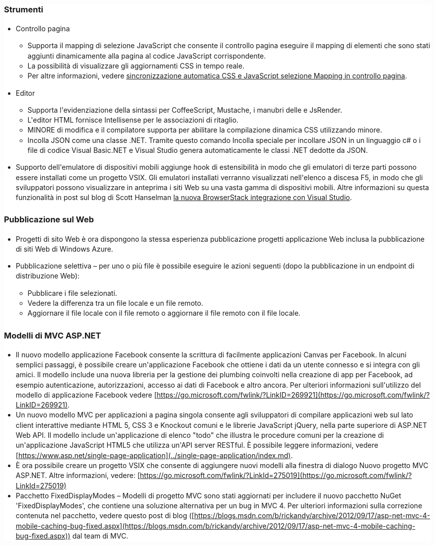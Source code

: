 <a id="_Tooling"></a>
### <a name="tooling"></a>Strumenti

- Controllo pagina 

    - Supporta il mapping di selezione JavaScript che consente il controllo pagina eseguire il mapping di elementi che sono stati aggiunti dinamicamente alla pagina al codice JavaScript corrispondente.
    - La possibilità di visualizzare gli aggiornamenti CSS in tempo reale.
    - Per altre informazioni, vedere [sincronizzazione automatica CSS e JavaScript selezione Mapping in controllo pagina](https://blogs.msdn.com/b/webdev/archive/2012/12/14/css-auto-sync-and-javascript-selection-mapping-in-page-inspector.aspx).
- Editor 

    - Supporta l'evidenziazione della sintassi per CoffeeScript, Mustache, i manubri delle e JsRender.
    - L'editor HTML fornisce Intellisense per le associazioni di ritaglio.
    - MINORE di modifica e il compilatore supporta per abilitare la compilazione dinamica CSS utilizzando minore.
    - Incolla JSON come una classe .NET. Tramite questo comando Incolla speciale per incollare JSON in un linguaggio c# o i file di codice Visual Basic.NET e Visual Studio genera automaticamente le classi .NET dedotte da JSON.
- Supporto dell'emulatore di dispositivi mobili aggiunge hook di estensibilità in modo che gli emulatori di terze parti possono essere installati come un progetto VSIX. Gli emulatori installati verranno visualizzati nell'elenco a discesa F5, in modo che gli sviluppatori possono visualizzare in anteprima i siti Web su una vasta gamma di dispositivi mobili. Altre informazioni su questa funzionalità in post sul blog di Scott Hanselman [la nuova BrowserStack integrazione con Visual Studio](http://www.hanselman.com/blog/CrossBrowserDebuggingIntegratedIntoVisualStudioWithBrowserStack.aspx).

<a id="_Web_Publishing"></a>
### <a name="web-publishing"></a>Pubblicazione sul Web

- Progetti di sito Web è ora dispongono la stessa esperienza pubblicazione progetti applicazione Web inclusa la pubblicazione di siti Web di Windows Azure.
- Pubblicazione selettiva &#8211; per uno o più file è possibile eseguire le azioni seguenti (dopo la pubblicazione in un endpoint di distribuzione Web): 

    - Pubblicare i file selezionati.
    - Vedere la differenza tra un file locale e un file remoto.
    - Aggiornare il file locale con il file remoto o aggiornare il file remoto con il file locale.

<a id="_Templates"></a>
### <a name="aspnet-mvc-templates"></a>Modelli di MVC ASP.NET

- Il nuovo modello applicazione Facebook consente la scrittura di facilmente applicazioni Canvas per Facebook. In alcuni semplici passaggi, è possibile creare un'applicazione Facebook che ottiene i dati da un utente connesso e si integra con gli amici. Il modello include una nuova libreria per la gestione dei plumbing coinvolti nella creazione di app per Facebook, ad esempio autenticazione, autorizzazioni, accesso ai dati di Facebook e altro ancora. Per ulteriori informazioni sull'utilizzo del modello di applicazione Facebook vedere [https://go.microsoft.com/fwlink/?LinkID=269921](https://go.microsoft.com/fwlink/?LinkID=269921).
- Un nuovo modello MVC per applicazioni a pagina singola consente agli sviluppatori di compilare applicazioni web sul lato client interattive mediante HTML 5, CSS 3 e Knockout comuni e le librerie JavaScript jQuery, nella parte superiore di ASP.NET Web API. Il modello include un'applicazione di elenco "todo" che illustra le procedure comuni per la creazione di un'applicazione JavaScript HTML5 che utilizza un'API server RESTful. È possibile leggere informazioni, vedere [https://www.asp.net/single-page-application](../single-page-application/index.md).
- È ora possibile creare un progetto VSIX che consente di aggiungere nuovi modelli alla finestra di dialogo Nuovo progetto MVC ASP.NET. Altre informazioni, vedere: [https://go.microsoft.com/fwlink/?LinkId=275019](https://go.microsoft.com/fwlink/?LinkId=275019)
- Pacchetto FixedDisplayModes &#8211; Modelli di progetto MVC sono stati aggiornati per includere il nuovo pacchetto NuGet 'FixedDisplayModes', che contiene una soluzione alternativa per un bug in MVC 4. Per ulteriori informazioni sulla correzione contenuta nel pacchetto, vedere questo post di blog ([https://blogs.msdn.com/b/rickandy/archive/2012/09/17/asp-net-mvc-4-mobile-caching-bug-fixed.aspx](https://blogs.msdn.com/b/rickandy/archive/2012/09/17/asp-net-mvc-4-mobile-caching-bug-fixed.aspx)) dal team di MVC.